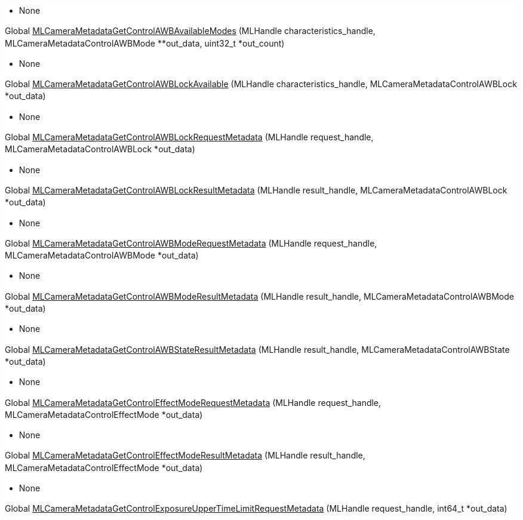 * None  

Global [MLCameraMetadataGetControlAWBAvailableModes](/versioned_docs/version-03-Jan-2023/api-ref/api/Modules/group___camera_metadata/group___camera_metadata.md#mlresult-mlcamerametadatagetcontrolawbavailablemodes)  (MLHandle characteristics_handle, MLCameraMetadataControlAWBMode **out_data, uint32_t *out_count)

* None  

Global [MLCameraMetadataGetControlAWBLockAvailable](/versioned_docs/version-03-Jan-2023/api-ref/api/Modules/group___camera_metadata/group___camera_metadata.md#mlresult-mlcamerametadatagetcontrolawblockavailable)  (MLHandle characteristics_handle, MLCameraMetadataControlAWBLock *out_data)

* None  

Global [MLCameraMetadataGetControlAWBLockRequestMetadata](/versioned_docs/version-03-Jan-2023/api-ref/api/Modules/group___camera_metadata/group___camera_metadata.md#mlresult-mlcamerametadatagetcontrolawblockrequestmetadata)  (MLHandle request_handle, MLCameraMetadataControlAWBLock *out_data)

* None  

Global [MLCameraMetadataGetControlAWBLockResultMetadata](/versioned_docs/version-03-Jan-2023/api-ref/api/Modules/group___camera_metadata/group___camera_metadata.md#mlresult-mlcamerametadatagetcontrolawblockresultmetadata)  (MLHandle result_handle, MLCameraMetadataControlAWBLock *out_data)

* None  

Global [MLCameraMetadataGetControlAWBModeRequestMetadata](/versioned_docs/version-03-Jan-2023/api-ref/api/Modules/group___camera_metadata/group___camera_metadata.md#mlresult-mlcamerametadatagetcontrolawbmoderequestmetadata)  (MLHandle request_handle, MLCameraMetadataControlAWBMode *out_data)

* None  

Global [MLCameraMetadataGetControlAWBModeResultMetadata](/versioned_docs/version-03-Jan-2023/api-ref/api/Modules/group___camera_metadata/group___camera_metadata.md#mlresult-mlcamerametadatagetcontrolawbmoderesultmetadata)  (MLHandle result_handle, MLCameraMetadataControlAWBMode *out_data)

* None  

Global [MLCameraMetadataGetControlAWBStateResultMetadata](/versioned_docs/version-03-Jan-2023/api-ref/api/Modules/group___camera_metadata/group___camera_metadata.md#mlresult-mlcamerametadatagetcontrolawbstateresultmetadata)  (MLHandle result_handle, MLCameraMetadataControlAWBState *out_data)

* None  

Global [MLCameraMetadataGetControlEffectModeRequestMetadata](/versioned_docs/version-03-Jan-2023/api-ref/api/Modules/group___camera_metadata/group___camera_metadata.md#mlresult-mlcamerametadatagetcontroleffectmoderequestmetadata)  (MLHandle request_handle, MLCameraMetadataControlEffectMode *out_data)

* None  

Global [MLCameraMetadataGetControlEffectModeResultMetadata](/versioned_docs/version-03-Jan-2023/api-ref/api/Modules/group___camera_metadata/group___camera_metadata.md#mlresult-mlcamerametadatagetcontroleffectmoderesultmetadata)  (MLHandle result_handle, MLCameraMetadataControlEffectMode *out_data)

* None  

Global [MLCameraMetadataGetControlExposureUpperTimeLimitRequestMetadata](/versioned_docs/version-03-Jan-2023/api-ref/api/Modules/group___camera_metadata/group___camera_metadata.md#mlresult-mlcamerametadatagetcontrolexposureuppertimelimitrequestmetadata)  (MLHandle request_handle, int64_t *out_data)
